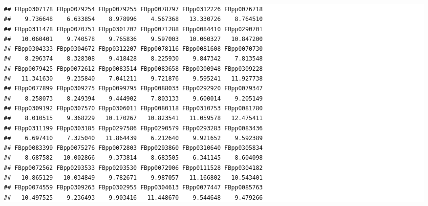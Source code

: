     ## FBpp0307178 FBpp0079254 FBpp0079255 FBpp0078797 FBpp0312226 FBpp0076718 
    ##    9.736648    6.633854    8.978996    4.567368   13.330726    8.764510 
    ## FBpp0311478 FBpp0070751 FBpp0301702 FBpp0071288 FBpp0084410 FBpp0290701 
    ##   10.060401    9.740578    9.765836    9.597003   10.060327   10.847200 
    ## FBpp0304333 FBpp0304672 FBpp0312207 FBpp0078116 FBpp0081608 FBpp0070730 
    ##    8.296374    8.328308    9.418428    8.225930    9.847342    7.813548 
    ## FBpp0079425 FBpp0072612 FBpp0083514 FBpp0083658 FBpp0300948 FBpp0309228 
    ##   11.341630    9.235840    7.041211    9.721876    9.595241   11.927738 
    ## FBpp0077899 FBpp0309275 FBpp0099795 FBpp0088033 FBpp0292920 FBpp0079347 
    ##    8.258073    8.249394    9.444902    7.803133    9.600014    9.205149 
    ## FBpp0309192 FBpp0307570 FBpp0306011 FBpp0080118 FBpp0310753 FBpp0081780 
    ##    8.010515    9.368229   10.170267   10.823541   11.059578   12.475411 
    ## FBpp0311199 FBpp0303185 FBpp0297586 FBpp0290579 FBpp0293283 FBpp0083436 
    ##    6.697410    7.325040   11.864439    6.212640    9.921652    9.592389 
    ## FBpp0083399 FBpp0075276 FBpp0072803 FBpp0293860 FBpp0310640 FBpp0305834 
    ##    8.687582   10.002866    9.373814    8.683505    6.341145    8.604098 
    ## FBpp0072562 FBpp0293533 FBpp0293530 FBpp0072906 FBpp0111528 FBpp0304182 
    ##   10.865129   10.034849    9.782671    9.987057   11.166802   10.543401 
    ## FBpp0074559 FBpp0309263 FBpp0302955 FBpp0304613 FBpp0077447 FBpp0085763 
    ##   10.497525    9.236493    9.903416   11.448670    9.544648    9.479266 
